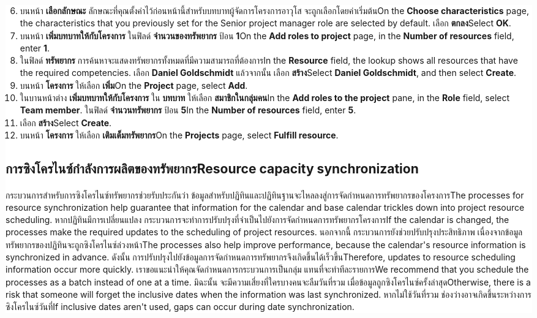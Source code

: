 6. <span data-ttu-id="097d1-273">บนหน้า **เลือกลักษณะ** ลักษณะที่คุณตั้งค่าไว้ก่อนหน้านี้สำหรับบทบาทผู้จัดการโครงการอาวุโส จะถูกเลือกโดยค่าเริ่มต้น</span><span class="sxs-lookup"><span data-stu-id="097d1-273">On the **Choose characteristics** page, the characteristics that you previously set for the Senior project manager role are selected by default.</span></span> <span data-ttu-id="097d1-274">เลือก **ตกลง**</span><span class="sxs-lookup"><span data-stu-id="097d1-274">Select **OK**.</span></span>
7. <span data-ttu-id="097d1-275">บนหน้า **เพิ่มบทบาทให้กับโครงการ** ในฟิลด์ **จำนวนของทรัพยากร** ป้อน **1**</span><span class="sxs-lookup"><span data-stu-id="097d1-275">On the **Add roles to project** page, in the **Number of resources** field, enter **1**.</span></span>
8. <span data-ttu-id="097d1-276">ในฟิลด์ **ทรัพยากร** การค้นหาจะแสดงทรัพยากรทั้งหมดที่มีความสามารถที่ต้องการ</span><span class="sxs-lookup"><span data-stu-id="097d1-276">In the **Resource** field, the lookup shows all resources that have the required competencies.</span></span> <span data-ttu-id="097d1-277">เลือก **Daniel Goldschmidt** แล้วจากนั้น เลือก **สร้าง**</span><span class="sxs-lookup"><span data-stu-id="097d1-277">Select **Daniel Goldschmidt**, and then select **Create**.</span></span>
9. <span data-ttu-id="097d1-278">บนหน้า **โครงการ** ให้เลือก **เพิ่ม**</span><span class="sxs-lookup"><span data-stu-id="097d1-278">On the **Project** page, select **Add**.</span></span>
10. <span data-ttu-id="097d1-279">ในบานหน้าต่าง **เพิ่มบทบาทให้กับโครงการ** ใน **บทบาท** ให้เลือก **สมาชิกในกลุ่มคน**</span><span class="sxs-lookup"><span data-stu-id="097d1-279">In the **Add roles to the project** pane, in the **Role** field, select **Team member**.</span></span> <span data-ttu-id="097d1-280">ในฟิลด์ **จำนวนทรัพยากร** ป้อน **5**</span><span class="sxs-lookup"><span data-stu-id="097d1-280">In the **Number of resources** field, enter **5**.</span></span>
11. <span data-ttu-id="097d1-281">เลือก **สร้าง**</span><span class="sxs-lookup"><span data-stu-id="097d1-281">Select **Create**.</span></span>
12. <span data-ttu-id="097d1-282">บนหน้า **โครงการ** ให้เลือก **เติมเต็มทรัพยากร**</span><span class="sxs-lookup"><span data-stu-id="097d1-282">On the **Projects** page, select **Fulfill resource**.</span></span>

## <a name="resource-capacity-synchronization"></a><span data-ttu-id="097d1-283">การซิงโครไนซ์กำลังการผลิตของทรัพยากร</span><span class="sxs-lookup"><span data-stu-id="097d1-283">Resource capacity synchronization</span></span>
<span data-ttu-id="097d1-284">กระบวนการสำหรับการซิงโครไนซ์ทรัพยากรช่วยรับประกันว่า ข้อมูลสำหรับปฏิทินและปฏิทินฐานจะไหลลงสู่การจัดกำหนดการทรัพยากรของโครงการ</span><span class="sxs-lookup"><span data-stu-id="097d1-284">The processes for resource synchronization help guarantee that information for the calendar and base calendar trickles down into project resource scheduling.</span></span> <span data-ttu-id="097d1-285">หากปฏิทินมีการเปลี่ยนแปลง กระบวนการจะทำการปรับปรุงที่จำเป็นไปยังการจัดกำหนดการทรัพยากรโครงการ</span><span class="sxs-lookup"><span data-stu-id="097d1-285">If the calendar is changed, the processes make the required updates to the scheduling of project resources.</span></span> <span data-ttu-id="097d1-286">นอกจากนี้ กระบวนการยังช่วยปรับปรุงประสิทธิภาพ เนื่องจากข้อมูลทรัพยากรของปฏิทินจะถูกซิงโครไนซ์ล่วงหน้า</span><span class="sxs-lookup"><span data-stu-id="097d1-286">The processes also help improve performance, because the calendar's resource information is synchronized in advance.</span></span> <span data-ttu-id="097d1-287">ดังนั้น การปรับปรุงไปยังข้อมูลการจัดกำหนดการทรัพยากรจึงเกิดขึ้นได้เร็วขึ้น</span><span class="sxs-lookup"><span data-stu-id="097d1-287">Therefore, updates to resource scheduling information occur more quickly.</span></span> <span data-ttu-id="097d1-288">เราขอแนะนำให้คุณจัดกำหนดการกระบวนการเป็นกลุ่ม แทนที่จะทำทีละรายการ</span><span class="sxs-lookup"><span data-stu-id="097d1-288">We recommend that you schedule the processes as a batch instead of one at a time.</span></span> <span data-ttu-id="097d1-289">มิฉะนั้น จะมีความเสี่ยงที่ใครบางคนจะลืมวันที่รวม เมื่อข้อมูลถูกซิงโครไนซ์ครั้งล่าสุด</span><span class="sxs-lookup"><span data-stu-id="097d1-289">Otherwise, there is a risk that someone will forget the inclusive dates when the information was last synchronized.</span></span> <span data-ttu-id="097d1-290">หากไม่ใช้วันที่รวม ช่องว่างอาจเกิดขึ้นระหว่างการซิงโครไนซ์วันที่</span><span class="sxs-lookup"><span data-stu-id="097d1-290">If inclusive dates aren't used, gaps can occur during date synchronization.</span></span>
